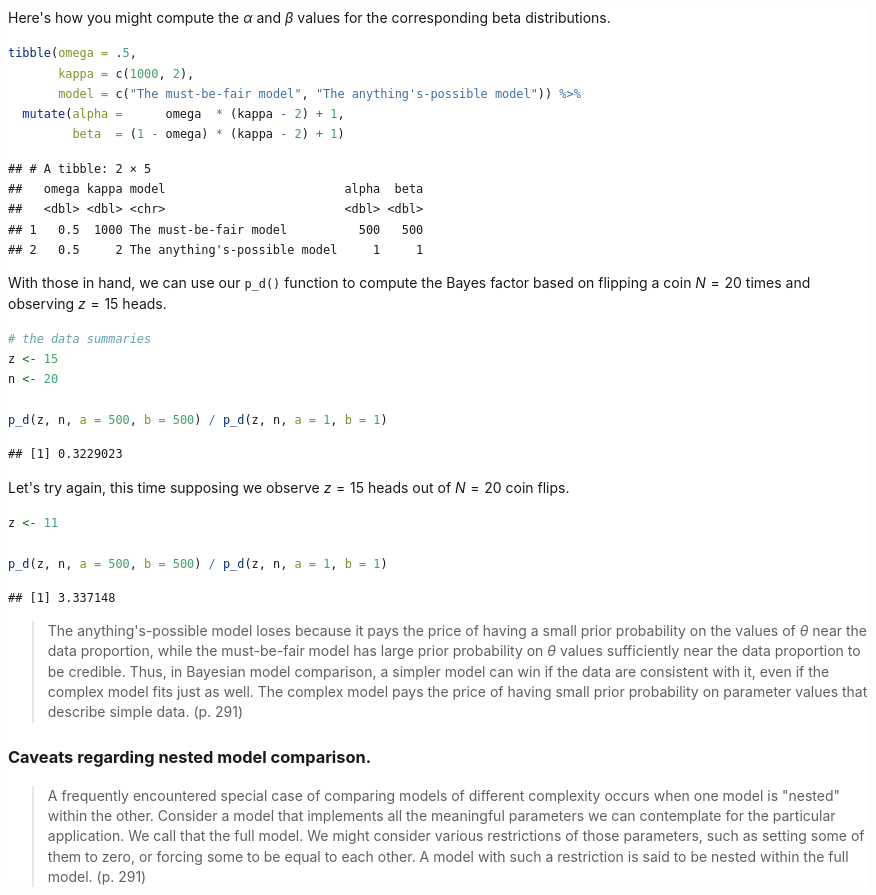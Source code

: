 Here's how you might compute the $\alpha$ and $\beta$ values for the corresponding beta distributions.


```r
tibble(omega = .5,
       kappa = c(1000, 2),
       model = c("The must-be-fair model", "The anything's-possible model")) %>%
  mutate(alpha =      omega  * (kappa - 2) + 1,
         beta  = (1 - omega) * (kappa - 2) + 1)
```

```
## # A tibble: 2 × 5
##   omega kappa model                         alpha  beta
##   <dbl> <dbl> <chr>                         <dbl> <dbl>
## 1   0.5  1000 The must-be-fair model          500   500
## 2   0.5     2 The anything's-possible model     1     1
```

With those in hand, we can use our `p_d()` function to compute the Bayes factor based on flipping a coin $N = 20$ times and observing $z = 15$ heads.


```r
# the data summaries
z <- 15
n <- 20

p_d(z, n, a = 500, b = 500) / p_d(z, n, a = 1, b = 1)
```

```
## [1] 0.3229023
```

Let's try again, this time supposing we observe $z = 15$ heads out of $N = 20$ coin flips.


```r
z <- 11

p_d(z, n, a = 500, b = 500) / p_d(z, n, a = 1, b = 1)
```

```
## [1] 3.337148
```

> The anything's-possible model loses because it pays the price of having a small prior probability on the values of $\theta$ near the data proportion, while the must-be-fair model has large prior probability on $\theta$ values sufficiently near the data proportion to be credible. Thus, in Bayesian model comparison, a simpler model can win if the data are consistent with it, even if the complex model fits just as well. The complex model pays the price of having small prior probability on parameter values that describe simple data. (p. 291)

### Caveats regarding nested model comparison.

> A frequently encountered special case of comparing models of different complexity occurs when one model is "nested" within the other. Consider a model that implements all the meaningful parameters we can contemplate for the particular application. We call that the full model. We might consider various restrictions of those parameters, such as setting some of them to zero, or forcing some to be equal to each other. A model with such a restriction is said to be nested within the full model. (p. 291)


[^4]: I point this out because in previous versions of this book, I accidentally flipped this order. Thankfully, Omid Ghasemi caught the mistake and kindly pointed it out in [GitHub issue #34](https://github.com/ASKurz/Doing-Bayesian-Data-Analysis-in-brms-and-the-tidyverse/issues/34).